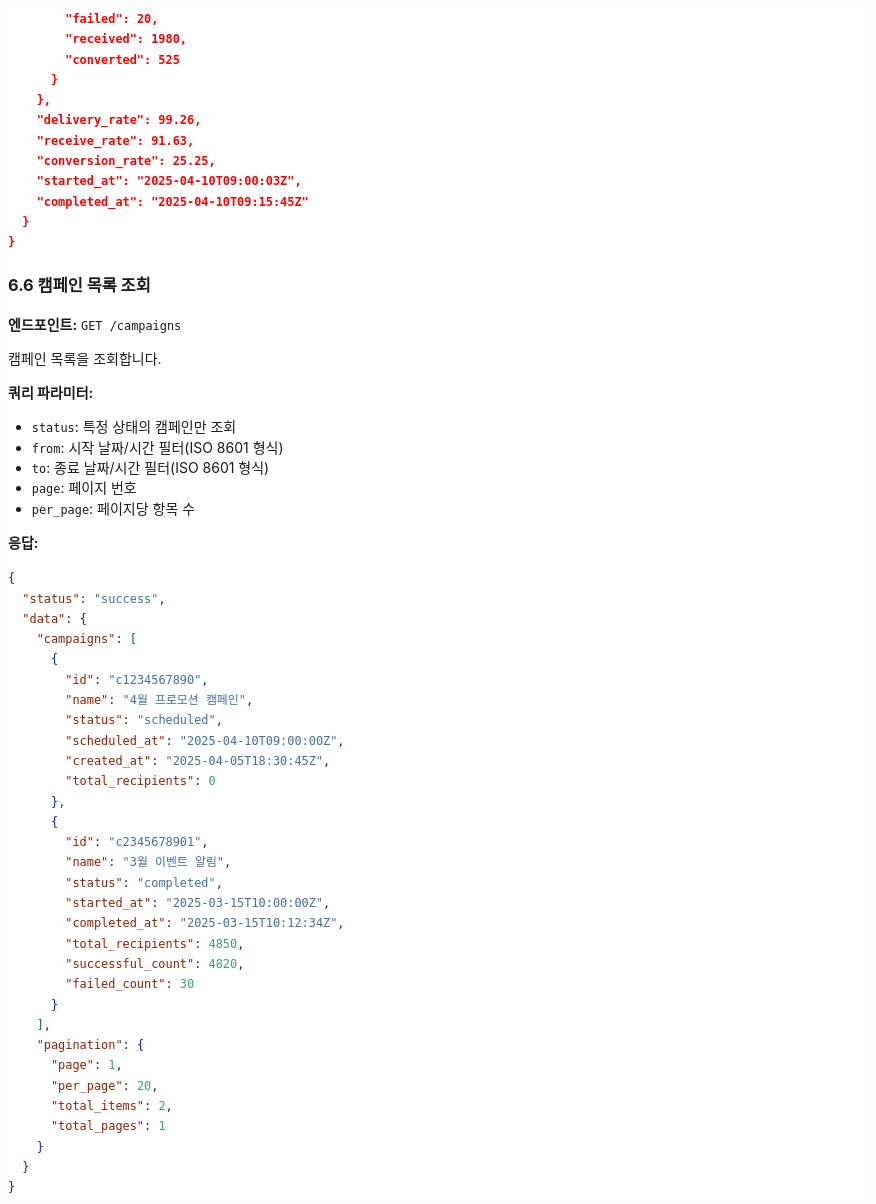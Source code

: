 ```json
        "failed": 20,
        "received": 1980,
        "converted": 525
      }
    },
    "delivery_rate": 99.26,
    "receive_rate": 91.63,
    "conversion_rate": 25.25,
    "started_at": "2025-04-10T09:00:03Z",
    "completed_at": "2025-04-10T09:15:45Z"
  }
}
```

### 6.6 캠페인 목록 조회

**엔드포인트:** `GET /campaigns`

캠페인 목록을 조회합니다.

**쿼리 파라미터:**

- `status`: 특정 상태의 캠페인만 조회
- `from`: 시작 날짜/시간 필터(ISO 8601 형식)
- `to`: 종료 날짜/시간 필터(ISO 8601 형식)
- `page`: 페이지 번호
- `per_page`: 페이지당 항목 수

**응답:**

```json
{
  "status": "success",
  "data": {
    "campaigns": [
      {
        "id": "c1234567890",
        "name": "4월 프로모션 캠페인",
        "status": "scheduled",
        "scheduled_at": "2025-04-10T09:00:00Z",
        "created_at": "2025-04-05T18:30:45Z",
        "total_recipients": 0
      },
      {
        "id": "c2345678901",
        "name": "3월 이벤트 알림",
        "status": "completed",
        "started_at": "2025-03-15T10:00:00Z",
        "completed_at": "2025-03-15T10:12:34Z",
        "total_recipients": 4850,
        "successful_count": 4820,
        "failed_count": 30
      }
    ],
    "pagination": {
      "page": 1,
      "per_page": 20,
      "total_items": 2,
      "total_pages": 1
    }
  }
}
```
